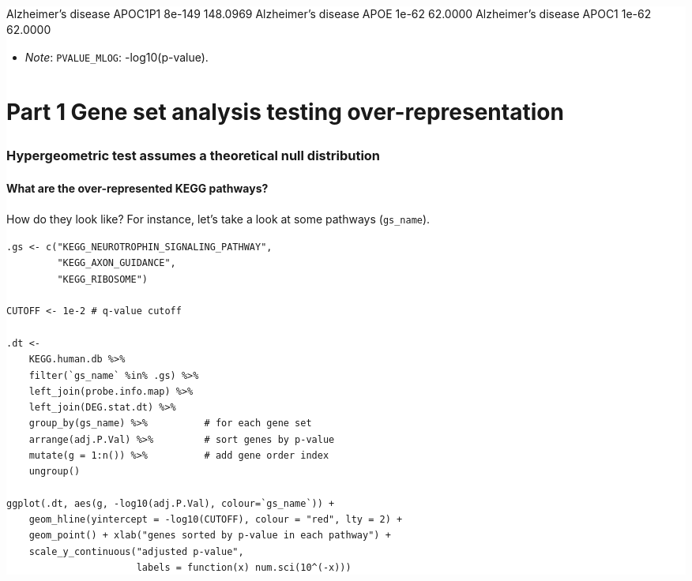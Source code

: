 <tr class="even">
<td style="text-align: left;">Alzheimer’s disease</td>
<td style="text-align: left;">APOC1P1</td>
<td style="text-align: left;">8e-149</td>
<td style="text-align: right;">148.0969</td>
</tr>
<tr class="odd">
<td style="text-align: left;">Alzheimer’s disease</td>
<td style="text-align: left;">APOE</td>
<td style="text-align: left;">1e-62</td>
<td style="text-align: right;">62.0000</td>
</tr>
<tr class="even">
<td style="text-align: left;">Alzheimer’s disease</td>
<td style="text-align: left;">APOC1</td>
<td style="text-align: left;">1e-62</td>
<td style="text-align: right;">62.0000</td>
</tr>
</tbody>
</table>

-   *Note*: `PVALUE_MLOG`: -log10(p-value).

# Part 1 Gene set analysis testing over-representation

### Hypergeometric test assumes a theoretical null distribution

#### What are the over-represented KEGG pathways?

How do they look like? For instance, let’s take a look at some pathways
(`gs_name`).

    .gs <- c("KEGG_NEUROTROPHIN_SIGNALING_PATHWAY",
             "KEGG_AXON_GUIDANCE",
             "KEGG_RIBOSOME")

    CUTOFF <- 1e-2 # q-value cutoff

    .dt <-
        KEGG.human.db %>%
        filter(`gs_name` %in% .gs) %>%
        left_join(probe.info.map) %>%
        left_join(DEG.stat.dt) %>%    
        group_by(gs_name) %>%          # for each gene set
        arrange(adj.P.Val) %>%         # sort genes by p-value
        mutate(g = 1:n()) %>%          # add gene order index
        ungroup()

    ggplot(.dt, aes(g, -log10(adj.P.Val), colour=`gs_name`)) +
        geom_hline(yintercept = -log10(CUTOFF), colour = "red", lty = 2) +
        geom_point() + xlab("genes sorted by p-value in each pathway") +
        scale_y_continuous("adjusted p-value",
                           labels = function(x) num.sci(10^(-x)))
